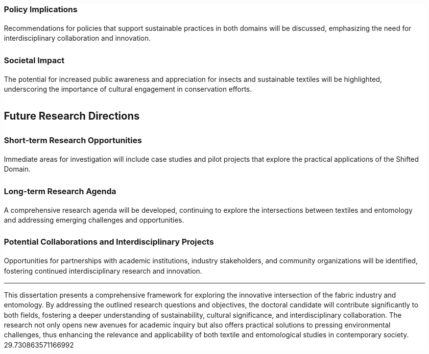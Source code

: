 ### Policy Implications

Recommendations for policies that support sustainable practices in both domains will be discussed, emphasizing the need for interdisciplinary collaboration and innovation.

### Societal Impact

The potential for increased public awareness and appreciation for insects and sustainable textiles will be highlighted, underscoring the importance of cultural engagement in conservation efforts.

## Future Research Directions

### Short-term Research Opportunities

Immediate areas for investigation will include case studies and pilot projects that explore the practical applications of the Shifted Domain.

### Long-term Research Agenda

A comprehensive research agenda will be developed, continuing to explore the intersections between textiles and entomology and addressing emerging challenges and opportunities.

### Potential Collaborations and Interdisciplinary Projects

Opportunities for partnerships with academic institutions, industry stakeholders, and community organizations will be identified, fostering continued interdisciplinary research and innovation.

---

This dissertation presents a comprehensive framework for exploring the innovative intersection of the fabric industry and entomology. By addressing the outlined research questions and objectives, the doctoral candidate will contribute significantly to both fields, fostering a deeper understanding of sustainability, cultural significance, and interdisciplinary collaboration. The research not only opens new avenues for academic inquiry but also offers practical solutions to pressing environmental challenges, thus enhancing the relevance and applicability of both textile and entomological studies in contemporary society. 29.730863571166992